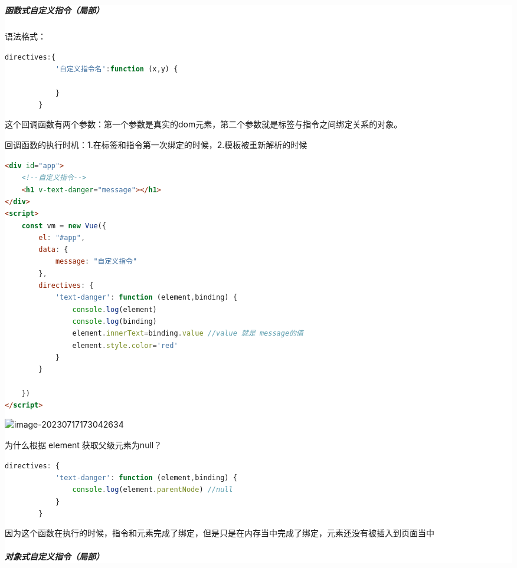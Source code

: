 ##### 函数式自定义指令（局部）

语法格式：

~~~javascript
directives:{
            '自定义指令名':function (x,y) {

            }
        }
~~~

这个回调函数有两个参数：第一个参数是真实的dom元素，第二个参数就是标签与指令之间绑定关系的对象。

回调函数的执行时机：1.在标签和指令第一次绑定的时候，2.模板被重新解析的时候

~~~html
<div id="app">
    <!--自定义指令-->
    <h1 v-text-danger="message"></h1>
</div>
<script>
    const vm = new Vue({
        el: "#app",
        data: {
            message: "自定义指令"
        },
        directives: {
            'text-danger': function (element,binding) {
                console.log(element)
                console.log(binding)
                element.innerText=binding.value //value 就是 message的值
                element.style.color='red'
            }
        }

    })
</script>
~~~

![image-20230717173042634](C:\Users\fengshun\Desktop\自学\Vue\视屏\image-20230717173042634.png)

为什么根据 element 获取父级元素为null？

~~~javascript
directives: {
            'text-danger': function (element,binding) {
                console.log(element.parentNode) //null
            }
        }
~~~

​		因为这个函数在执行的时候，指令和元素完成了绑定，但是只是在内存当中完成了绑定，元素还没有被插入到页面当中

##### 对象式自定义指令（局部）
